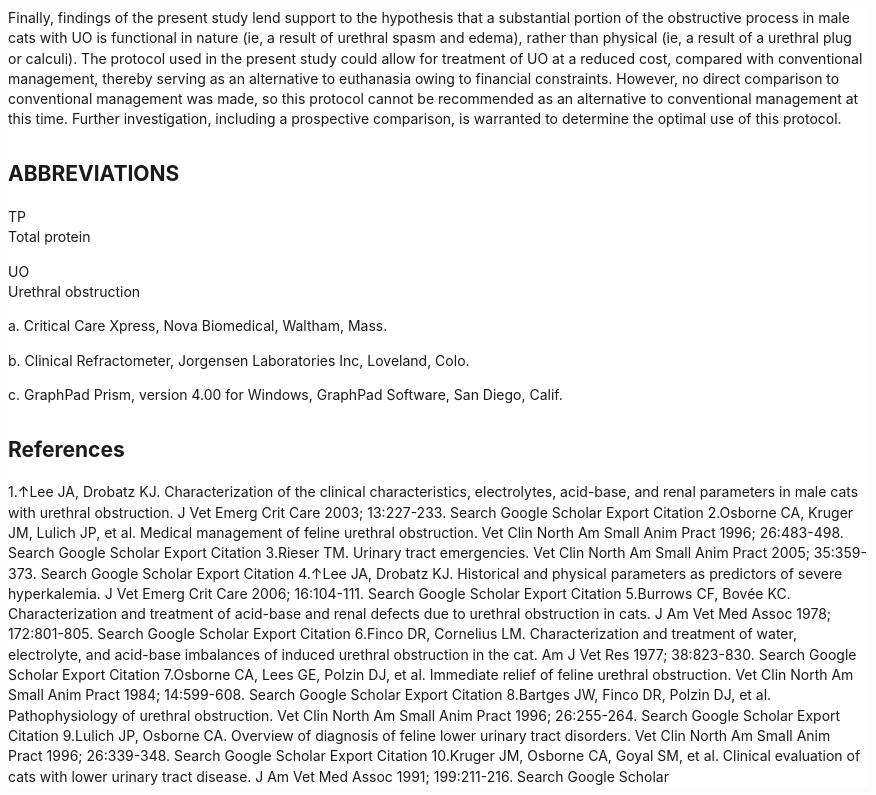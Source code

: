 Finally, findings of the present study lend support to the hypothesis that a substantial portion of the obstructive process in male cats with UO is functional in nature (ie, a result of urethral spasm and edema), rather than physical (ie, a result of a urethral plug or calculi). The protocol used in the present study could allow for treatment of UO at a reduced cost, compared with conventional management, thereby serving as an alternative to euthanasia owing to financial constraints. However, no direct comparison to conventional management was made, so this protocol cannot be recommended as an alternative to conventional management at this time. Further investigation, including a prospective comparison, is warranted to determine the optimal use of this protocol.

## ABBREVIATIONS
TP	
Total protein

UO	
Urethral obstruction

a.
Critical Care Xpress, Nova Biomedical, Waltham, Mass.

b.
Clinical Refractometer, Jorgensen Laboratories Inc, Loveland, Colo.

c.
GraphPad Prism, version 4.00 for Windows, GraphPad Software, San Diego, Calif.

## References
1.↑Lee JA, Drobatz KJ. Characterization of the clinical characteristics, electrolytes, acid-base, and renal parameters in male cats with urethral obstruction. J Vet Emerg Crit Care 2003; 13:227-233.
Search Google Scholar
Export Citation
2.Osborne CA, Kruger JM, Lulich JP, et al. Medical management of feline urethral obstruction. Vet Clin North Am Small Anim Pract 1996; 26:483-498.
Search Google Scholar
Export Citation
3.Rieser TM. Urinary tract emergencies. Vet Clin North Am Small Anim Pract 2005; 35:359-373.
Search Google Scholar
Export Citation
4.↑Lee JA, Drobatz KJ. Historical and physical parameters as predictors of severe hyperkalemia. J Vet Emerg Crit Care 2006; 16:104-111.
Search Google Scholar
Export Citation
5.Burrows CF, Bovée KC. Characterization and treatment of acid-base and renal defects due to urethral obstruction in cats. J Am Vet Med Assoc 1978; 172:801-805.
Search Google Scholar
Export Citation
6.Finco DR, Cornelius LM. Characterization and treatment of water, electrolyte, and acid-base imbalances of induced urethral obstruction in the cat. Am J Vet Res 1977; 38:823-830.
Search Google Scholar
Export Citation
7.Osborne CA, Lees GE, Polzin DJ, et al. Immediate relief of feline urethral obstruction. Vet Clin North Am Small Anim Pract 1984; 14:599-608.
Search Google Scholar
Export Citation
8.Bartges JW, Finco DR, Polzin DJ, et al. Pathophysiology of urethral obstruction. Vet Clin North Am Small Anim Pract 1996; 26:255-264.
Search Google Scholar
Export Citation
9.Lulich JP, Osborne CA. Overview of diagnosis of feline lower urinary tract disorders. Vet Clin North Am Small Anim Pract 1996; 26:339-348.
Search Google Scholar
Export Citation
10.Kruger JM, Osborne CA, Goyal SM, et al. Clinical evaluation of cats with lower urinary tract disease. J Am Vet Med Assoc 1991; 199:211-216.
Search Google Scholar